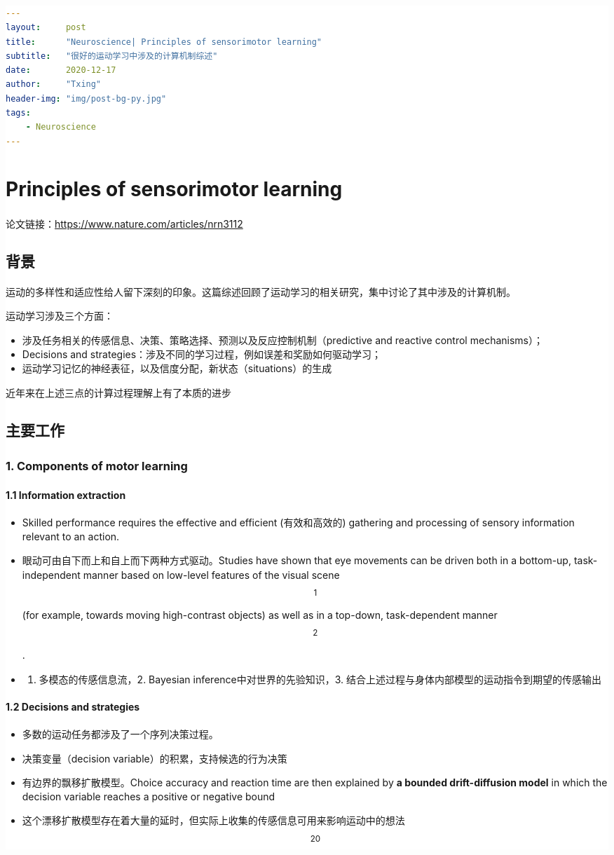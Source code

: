 ```yaml
---
layout:     post
title:      "Neuroscience| Principles of sensorimotor learning"
subtitle:   "很好的运动学习中涉及的计算机制综述"
date:       2020-12-17
author:     "Txing"
header-img: "img/post-bg-py.jpg"
tags:
    - Neuroscience
---
```


# Principles of sensorimotor learning

论文链接：https://www.nature.com/articles/nrn3112

## 背景

运动的多样性和适应性给人留下深刻的印象。这篇综述回顾了运动学习的相关研究，集中讨论了其中涉及的计算机制。

运动学习涉及三个方面：

- 涉及任务相关的传感信息、决策、策略选择、预测以及反应控制机制（predictive and reactive control mechanisms）；
- Decisions and strategies：涉及不同的学习过程，例如误差和奖励如何驱动学习；
- 运动学习记忆的神经表征，以及信度分配，新状态（situations）的生成

近年来在上述三点的计算过程理解上有了本质的进步

## 主要工作

### 1. Components of motor learning

#### 1.1 Information extraction

- Skilled performance requires the effective and efficient (有效和高效的) gathering and processing of sensory information relevant to an action.

- 眼动可由自下而上和自上而下两种方式驱动。Studies have shown that eye movements can be driven both in a bottom-up, task-independent manner based on low-level features of the visual scene$$^1$$ (for example, towards moving high-contrast objects) as well as in a top-down, task-dependent manner$$^2$$. 

- 1. 多模态的传感信息流，2. Bayesian inference中对世界的先验知识，3. 结合上述过程与身体内部模型的运动指令到期望的传感输出

#### 1.2 Decisions and strategies

- 多数的运动任务都涉及了一个序列决策过程。
- 决策变量（decision variable）的积累，支持候选的行为决策
- 有边界的飘移扩散模型。Choice accuracy and reaction time are then explained by **a bounded drift-diffusion model** in which the decision variable reaches a positive or negative bound

- 这个漂移扩散模型存在着大量的延时，但实际上收集的传感信息可用来影响运动中的想法$$^{20}$$
